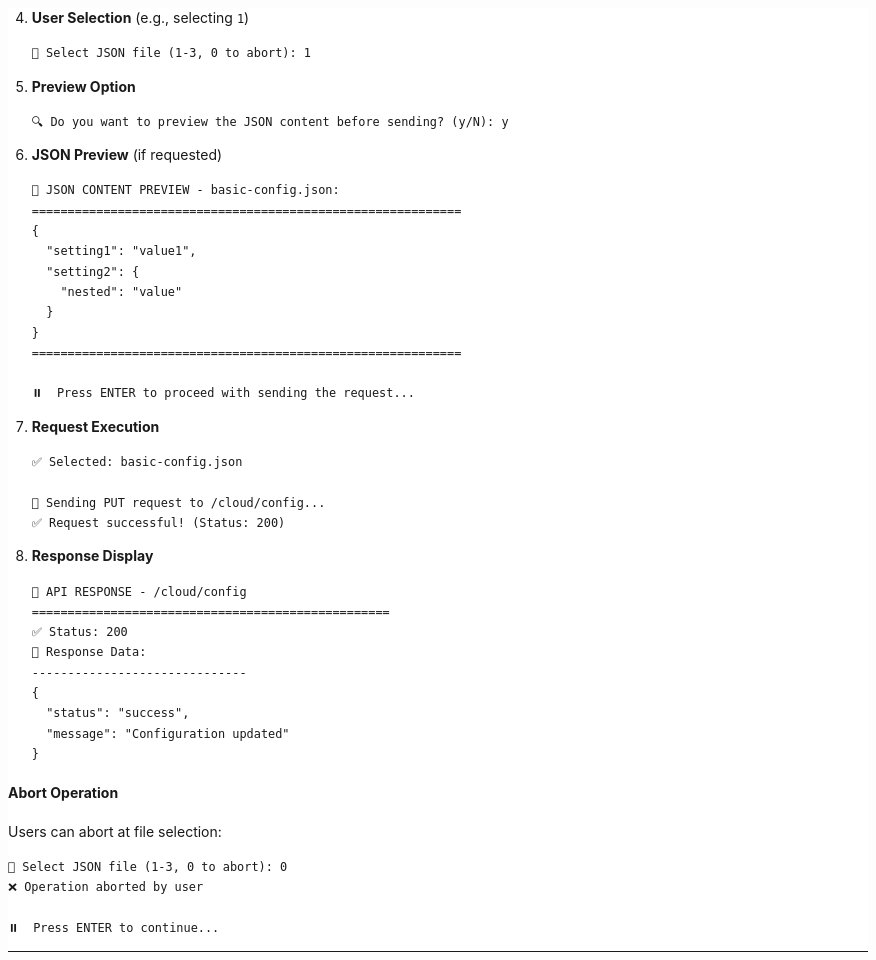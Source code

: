 4. **User Selection** (e.g., selecting `1`)
   ```
   🔢 Select JSON file (1-3, 0 to abort): 1
   ```

5. **Preview Option**
   ```
   🔍 Do you want to preview the JSON content before sending? (y/N): y
   ```

6. **JSON Preview** (if requested)
   ```
   📄 JSON CONTENT PREVIEW - basic-config.json:
   ============================================================
   {
     "setting1": "value1",
     "setting2": {
       "nested": "value"
     }
   }
   ============================================================
   
   ⏸️  Press ENTER to proceed with sending the request...
   ```

7. **Request Execution**
   ```
   ✅ Selected: basic-config.json
   
   🚀 Sending PUT request to /cloud/config...
   ✅ Request successful! (Status: 200)
   ```

8. **Response Display**
   ```
   📡 API RESPONSE - /cloud/config
   ==================================================
   ✅ Status: 200
   📄 Response Data:
   ------------------------------
   {
     "status": "success",
     "message": "Configuration updated"
   }
   ```

#### Abort Operation

Users can abort at file selection:
```
🔢 Select JSON file (1-3, 0 to abort): 0
❌ Operation aborted by user

⏸️  Press ENTER to continue...
```

---